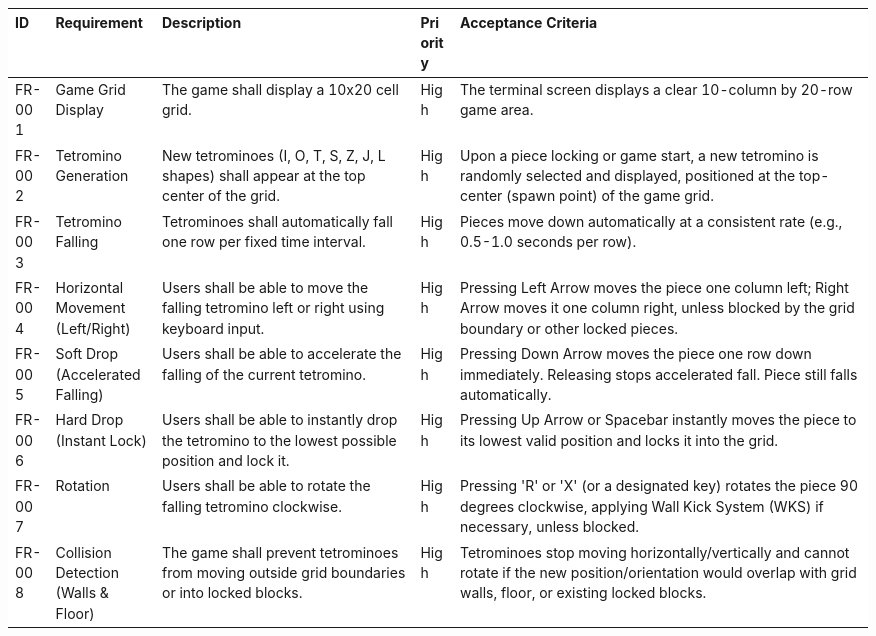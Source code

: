 | ID    | Requirement                                 | Description                                                                                             | Priority | Acceptance Criteria                                                                                                                                                                                                                                                                                                                                                                       |
| :---- | :------------------------------------------ | :------------------------------------------------------------------------------------------------------ | :------- | :---------------------------------------------------------------------------------------------------------------------------------------------------------------------------------------------------------------------------------------------------------------------------------------------------------------------------------------------------------------------------------------- |
| FR-001 | Game Grid Display                           | The game shall display a 10x20 cell grid.                                                              | High     | The terminal screen displays a clear 10-column by 20-row game area.                                                                                                                                                                                                                                                                                                                       |
| FR-002 | Tetromino Generation                        | New tetrominoes (I, O, T, S, Z, J, L shapes) shall appear at the top center of the grid.               | High     | Upon a piece locking or game start, a new tetromino is randomly selected and displayed, positioned at the top-center (spawn point) of the game grid.                                                                                                                                                                                                                                    |
| FR-003 | Tetromino Falling                           | Tetrominoes shall automatically fall one row per fixed time interval.                                   | High     | Pieces move down automatically at a consistent rate (e.g., 0.5-1.0 seconds per row).                                                                                                                                                                                                                                                                                                      |
| FR-004 | Horizontal Movement (Left/Right)            | Users shall be able to move the falling tetromino left or right using keyboard input.                   | High     | Pressing Left Arrow moves the piece one column left; Right Arrow moves it one column right, unless blocked by the grid boundary or other locked pieces.                                                                                                                                                                                                                               |
| FR-005 | Soft Drop (Accelerated Falling)             | Users shall be able to accelerate the falling of the current tetromino.                                 | High     | Pressing Down Arrow moves the piece one row down immediately. Releasing stops accelerated fall. Piece still falls automatically.                                                                                                                                                                                                                                                         |
| FR-006 | Hard Drop (Instant Lock)                    | Users shall be able to instantly drop the tetromino to the lowest possible position and lock it.        | High     | Pressing Up Arrow or Spacebar instantly moves the piece to its lowest valid position and locks it into the grid.                                                                                                                                                                                                                                                                          |
| FR-007 | Rotation                                    | Users shall be able to rotate the falling tetromino clockwise.                                          | High     | Pressing 'R' or 'X' (or a designated key) rotates the piece 90 degrees clockwise, applying Wall Kick System (WKS) if necessary, unless blocked.                                                                                                                                                                                                                                         |
| FR-008 | Collision Detection (Walls & Floor)         | The game shall prevent tetrominoes from moving outside grid boundaries or into locked blocks.           | High     | Tetrominoes stop moving horizontally/vertically and cannot rotate if the new position/orientation would overlap with grid walls, floor, or existing locked blocks.                                                                                                                                                                                                                        |